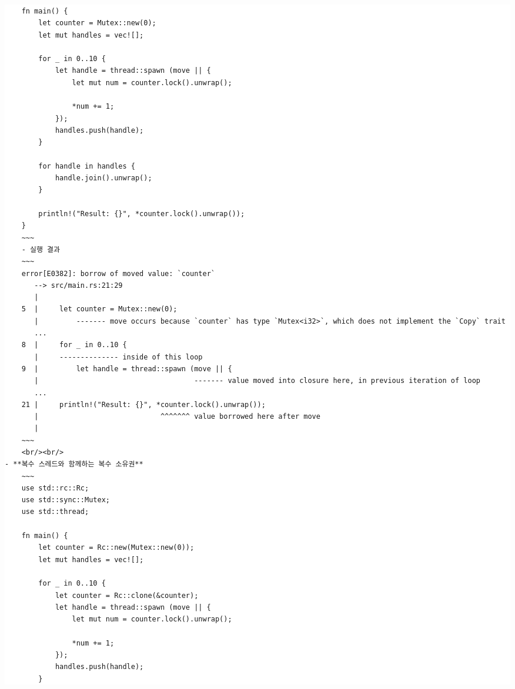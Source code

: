         fn main() {
            let counter = Mutex::new(0);
            let mut handles = vec![];

            for _ in 0..10 {
                let handle = thread::spawn (move || {
                    let mut num = counter.lock().unwrap();

                    *num += 1;
                });
                handles.push(handle);
            }
            
            for handle in handles {
                handle.join().unwrap();
            }

            println!("Result: {}", *counter.lock().unwrap());
        }
        ~~~
        - 실행 결과
        ~~~
        error[E0382]: borrow of moved value: `counter`
           --> src/main.rs:21:29
           |
        5  |     let counter = Mutex::new(0);
           |         ------- move occurs because `counter` has type `Mutex<i32>`, which does not implement the `Copy` trait
           ...
        8  |     for _ in 0..10 {
           |     -------------- inside of this loop
        9  |         let handle = thread::spawn (move || {
           |                                     ------- value moved into closure here, in previous iteration of loop
           ...
        21 |     println!("Result: {}", *counter.lock().unwrap());
           |                             ^^^^^^^ value borrowed here after move
           |
        ~~~
        <br/><br/>
    - **복수 스레드와 함께하는 복수 소유권**
        ~~~
        use std::rc::Rc;
        use std::sync::Mutex;
        use std::thread;

        fn main() {
            let counter = Rc::new(Mutex::new(0));
            let mut handles = vec![];

            for _ in 0..10 {
                let counter = Rc::clone(&counter);
                let handle = thread::spawn (move || {
                    let mut num = counter.lock().unwrap();

                    *num += 1;
                });
                handles.push(handle);
            }
            